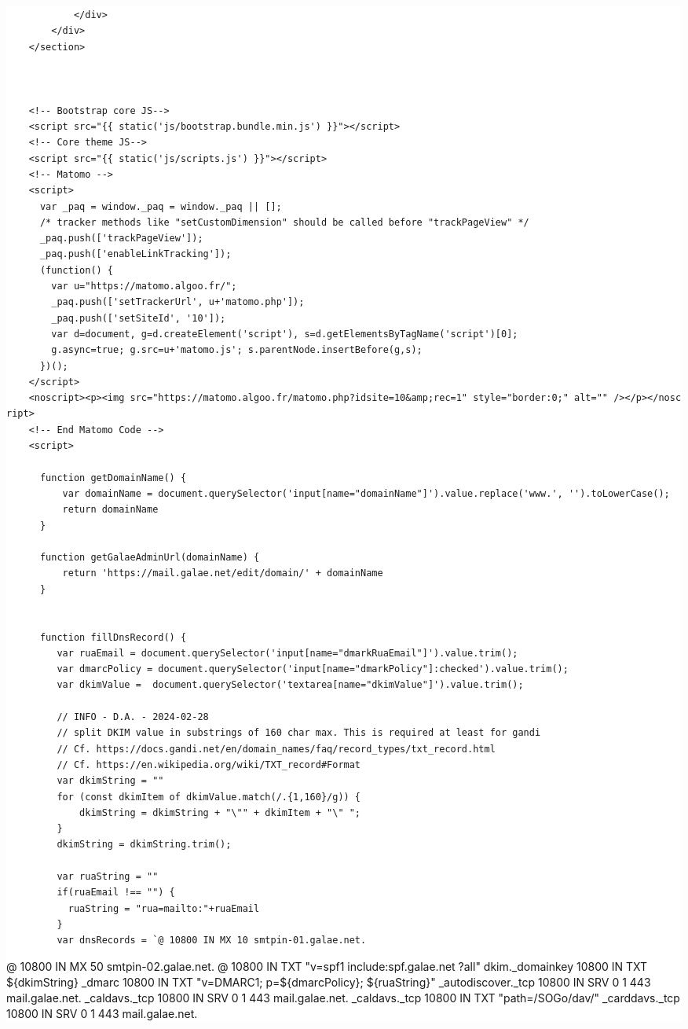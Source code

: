                 </div>
            </div>
        </section>



        <!-- Bootstrap core JS-->
        <script src="{{ static('js/bootstrap.bundle.min.js') }}"></script>
        <!-- Core theme JS-->
        <script src="{{ static('js/scripts.js') }}"></script>
        <!-- Matomo -->
        <script>
          var _paq = window._paq = window._paq || [];
          /* tracker methods like "setCustomDimension" should be called before "trackPageView" */
          _paq.push(['trackPageView']);
          _paq.push(['enableLinkTracking']);
          (function() {
            var u="https://matomo.algoo.fr/";
            _paq.push(['setTrackerUrl', u+'matomo.php']);
            _paq.push(['setSiteId', '10']);
            var d=document, g=d.createElement('script'), s=d.getElementsByTagName('script')[0];
            g.async=true; g.src=u+'matomo.js'; s.parentNode.insertBefore(g,s);
          })();
        </script>
        <noscript><p><img src="https://matomo.algoo.fr/matomo.php?idsite=10&amp;rec=1" style="border:0;" alt="" /></p></noscript>
        <!-- End Matomo Code -->
        <script>

          function getDomainName() {
              var domainName = document.querySelector('input[name="domainName"]').value.replace('www.', '').toLowerCase();
              return domainName
          }

          function getGalaeAdminUrl(domainName) {
              return 'https://mail.galae.net/edit/domain/' + domainName
          }


          function fillDnsRecord() {
             var ruaEmail = document.querySelector('input[name="dmarkRuaEmail"]').value.trim();
             var dmarcPolicy = document.querySelector('input[name="dmarkPolicy"]:checked').value.trim();
             var dkimValue =  document.querySelector('textarea[name="dkimValue"]').value.trim();

             // INFO - D.A. - 2024-02-28
             // split DKIM value in substrings of 160 char max. This is required at least for gandi
             // Cf. https://docs.gandi.net/en/domain_names/faq/record_types/txt_record.html
             // Cf. https://en.wikipedia.org/wiki/TXT_record#Format
             var dkimString = ""
             for (const dkimItem of dkimValue.match(/.{1,160}/g)) {
                 dkimString = dkimString + "\"" + dkimItem + "\" ";
             }
             dkimString = dkimString.trim();

             var ruaString = ""
             if(ruaEmail !== "") {
               ruaString = "rua=mailto:"+ruaEmail
             }
             var dnsRecords = `@ 10800 IN MX 10 smtpin-01.galae.net.
@ 10800 IN MX 50 smtpin-02.galae.net.
@ 10800 IN TXT "v=spf1 include:spf.galae.net ?all"
dkim._domainkey 10800 IN TXT ${dkimString}
_dmarc 10800 IN TXT "v=DMARC1; p=${dmarcPolicy}; ${ruaString}"
_autodiscover._tcp 10800 IN SRV 0 1 443 mail.galae.net.
_caldavs._tcp 10800 IN SRV 0 1 443 mail.galae.net.
_caldavs._tcp 10800 IN TXT "path=/SOGo/dav/"
_carddavs._tcp 10800 IN SRV 0 1 443 mail.galae.net.